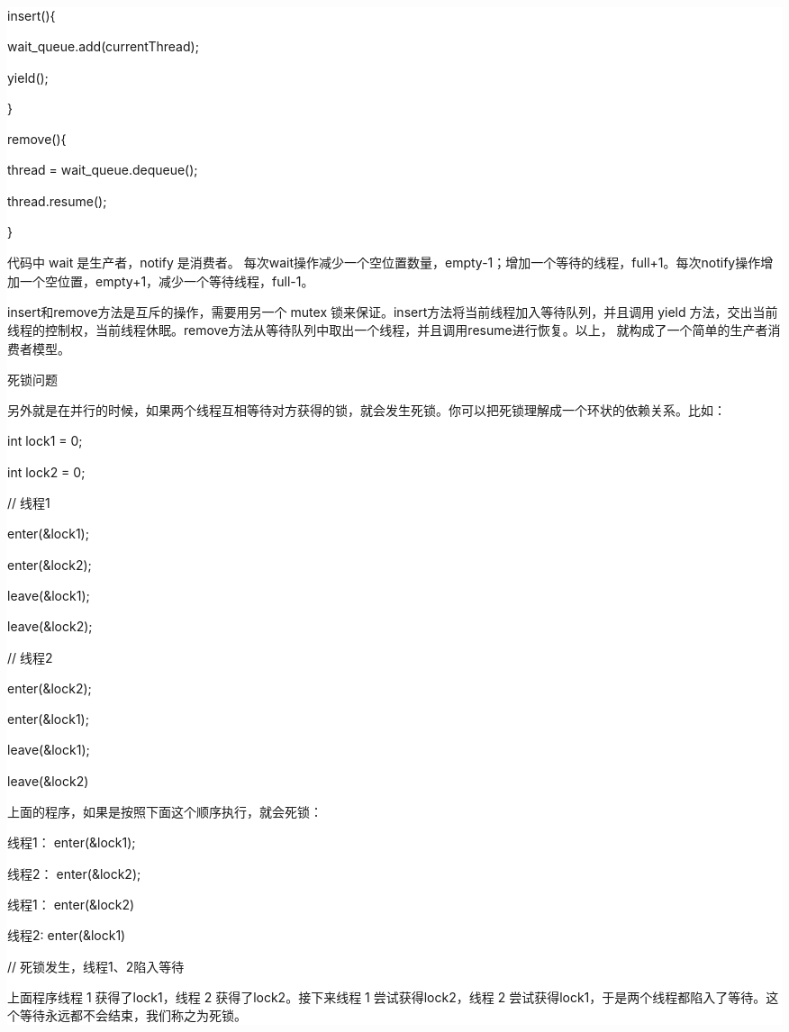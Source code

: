 insert(){

  wait_queue.add(currentThread);

  yield();

}

remove(){

  thread = wait_queue.dequeue();

  thread.resume();

}


代码中 wait 是生产者，notify 是消费者。 每次wait操作减少一个空位置数量，empty-1；增加一个等待的线程，full+1。每次notify操作增加一个空位置，empty+1，减少一个等待线程，full-1。

insert和remove方法是互斥的操作，需要用另一个 mutex 锁来保证。insert方法将当前线程加入等待队列，并且调用 yield 方法，交出当前线程的控制权，当前线程休眠。remove方法从等待队列中取出一个线程，并且调用resume进行恢复。以上， 就构成了一个简单的生产者消费者模型。

死锁问题

另外就是在并行的时候，如果两个线程互相等待对方获得的锁，就会发生死锁。你可以把死锁理解成一个环状的依赖关系。比如：

int lock1 = 0;

int lock2 = 0;

// 线程1

enter(&lock1);

enter(&lock2);

leave(&lock1);

leave(&lock2);

// 线程2

enter(&lock2);

enter(&lock1);

leave(&lock1);

leave(&lock2)


上面的程序，如果是按照下面这个顺序执行，就会死锁：

线程1： enter(&lock1);

线程2： enter(&lock2);

线程1： enter(&lock2)

线程2:  enter(&lock1)

// 死锁发生，线程1、2陷入等待


上面程序线程 1 获得了lock1，线程 2 获得了lock2。接下来线程 1 尝试获得lock2，线程 2 尝试获得lock1，于是两个线程都陷入了等待。这个等待永远都不会结束，我们称之为死锁。
